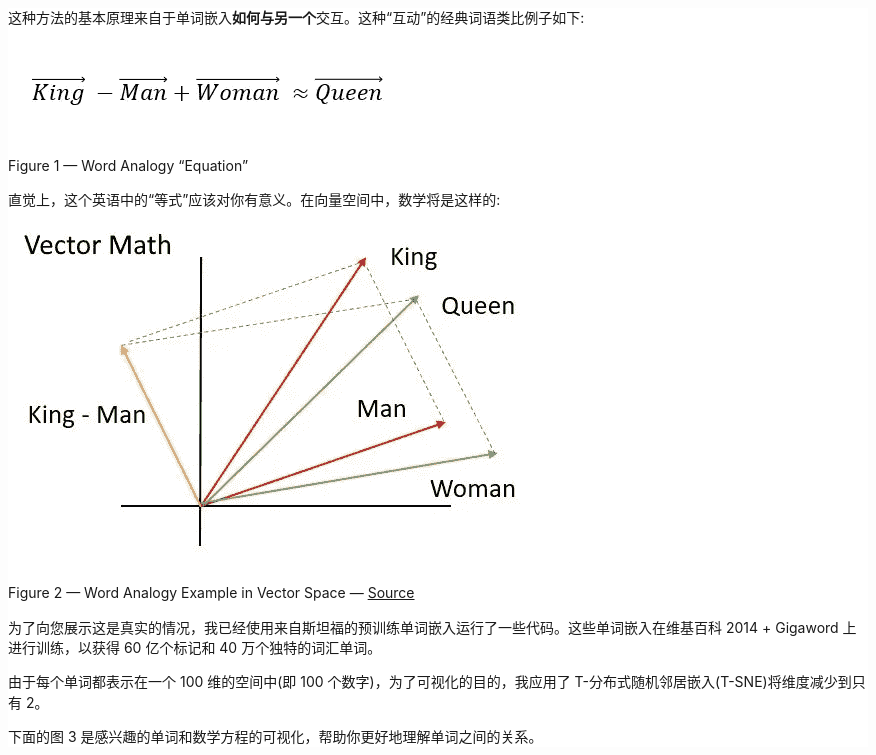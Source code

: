 这种方法的基本原理来自于单词嵌入**如何与另一个**交互。这种“互动”的经典词语类比例子如下:

![](img/feb437bd2458d27823de4768e0e538d0.png)

Figure 1 — Word Analogy “Equation”

直觉上，这个英语中的“等式”应该对你有意义。在向量空间中，数学将是这样的:

![](img/39679454e91009b62db7c0b4790b698d.png)

Figure 2 — Word Analogy Example in Vector Space — [Source](https://twitter.com/toshi2fly/status/911306344376012800)

为了向您展示这是真实的情况，我已经使用来自斯坦福的预训练单词嵌入运行了一些代码。这些单词嵌入在维基百科 2014 + Gigaword 上进行训练，以获得 60 亿个标记和 40 万个独特的词汇单词。

由于每个单词都表示在一个 100 维的空间中(即 100 个数字)，为了可视化的目的，我应用了 T-分布式随机邻居嵌入(T-SNE)将维度减少到只有 2。

下面的图 3 是感兴趣的单词和数学方程的可视化，帮助你更好地理解单词之间的关系。
